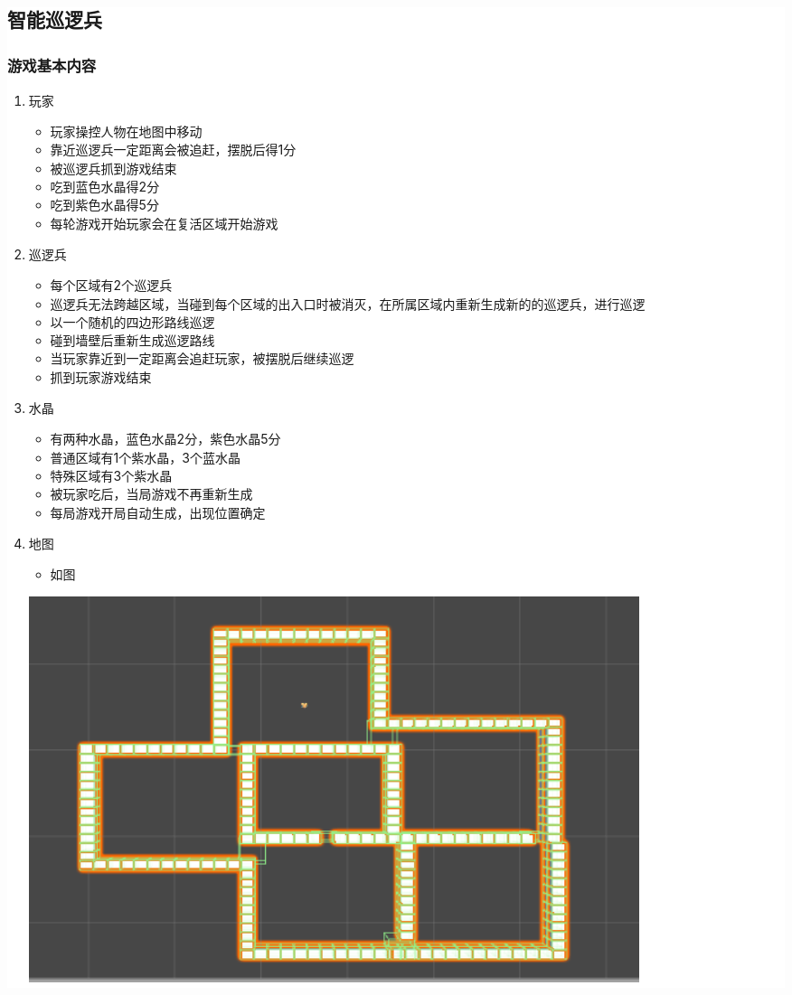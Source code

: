 ## 智能巡逻兵

### 游戏基本内容

1. 玩家

    - 玩家操控人物在地图中移动
    - 靠近巡逻兵一定距离会被追赶，摆脱后得1分
    - 被巡逻兵抓到游戏结束
    - 吃到蓝色水晶得2分
    - 吃到紫色水晶得5分
    - 每轮游戏开始玩家会在复活区域开始游戏

2. 巡逻兵

    - 每个区域有2个巡逻兵
    - 巡逻兵无法跨越区域，当碰到每个区域的出入口时被消灭，在所属区域内重新生成新的的巡逻兵，进行巡逻
    - 以一个随机的四边形路线巡逻
    - 碰到墙壁后重新生成巡逻路线
    - 当玩家靠近到一定距离会追赶玩家，被摆脱后继续巡逻
    - 抓到玩家游戏结束
    
3. 水晶

    - 有两种水晶，蓝色水晶2分，紫色水晶5分
    - 普通区域有1个紫水晶，3个蓝水晶
    - 特殊区域有3个紫水晶
    - 被玩家吃后，当局游戏不再重新生成
    - 每局游戏开局自动生成，出现位置确定
    
4. 地图

    - 如图
    
    ![map](https://github.com/lossatsea/homework/blob/master/homework6/Pictures/map.png)
    